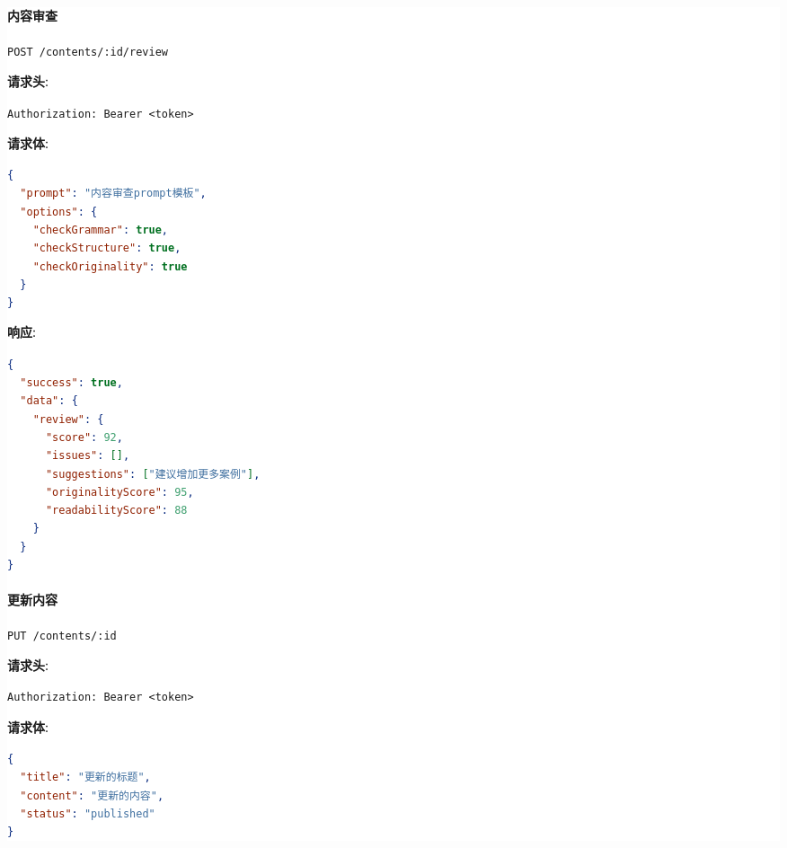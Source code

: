 #### 内容审查
```http
POST /contents/:id/review
```

**请求头**:
```
Authorization: Bearer <token>
```

**请求体**:
```json
{
  "prompt": "内容审查prompt模板",
  "options": {
    "checkGrammar": true,
    "checkStructure": true,
    "checkOriginality": true
  }
}
```

**响应**:
```json
{
  "success": true,
  "data": {
    "review": {
      "score": 92,
      "issues": [],
      "suggestions": ["建议增加更多案例"],
      "originalityScore": 95,
      "readabilityScore": 88
    }
  }
}
```

#### 更新内容
```http
PUT /contents/:id
```

**请求头**:
```
Authorization: Bearer <token>
```

**请求体**:
```json
{
  "title": "更新的标题",
  "content": "更新的内容",
  "status": "published"
}
```
